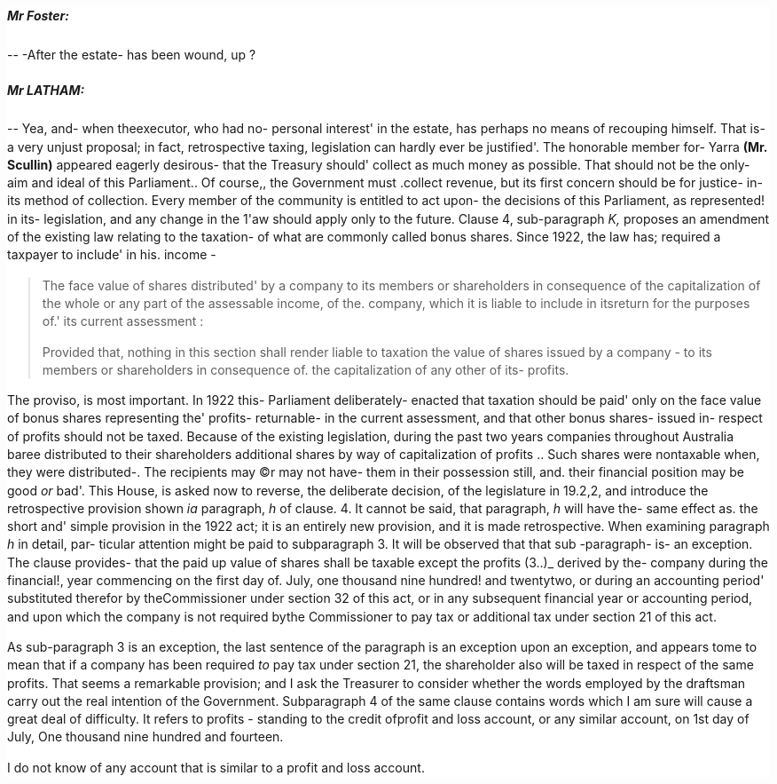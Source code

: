 ##### Mr Foster:

-- -After the estate- has been wound, up ? 

##### Mr LATHAM:

-- Yea, and- when theexecutor, who had no- personal interest' in the estate, has perhaps no means of recouping himself. That is- a very unjust proposal; in fact, retrospective taxing, legislation can hardly ever be justified'. The honorable member for- Yarra  **(Mr. Scullin)**  appeared eagerly desirous- that the Treasury should' collect as much money as possible. That should not be the only- aim and ideal of this Parliament.. Of course,, the Government must .collect revenue, but its first concern should be for justice- in- its method of collection. Every member of the community is entitled to act upon- the decisions of this Parliament, as represented! in its- legislation, and any change in the 1'aw should apply only to the future. Clause 4, sub-paragraph  *K,*  proposes an amendment of the existing law relating to the taxation- of what are commonly called bonus shares. Since 1922, the law has; required a taxpayer to include' in his. income - 

  >The face value of shares distributed' by a company to its members or shareholders in consequence of the capitalization of the whole or any part of the assessable income, of the. company, which it is liable to include in itsreturn for the purposes of.' its current assessment : 
  >
  >Provided that, nothing in this section shall render liable to taxation the value of shares issued by a company - to its members or shareholders in consequence of. the capitalization of any other of its- profits. 

The proviso, is most important. In 1922 this- Parliament deliberately- enacted that taxation should be paid' only on the face value of bonus shares representing the' profits- returnable- in the current assessment, and that other bonus shares- issued in- respect of profits should not be taxed. Because of the existing legislation, during the past two years companies throughout Australia baree distributed to their shareholders additional shares by way of  capitalization  of profits .. Such shares were nontaxable when, they were distributed-. The recipients may ©r may not have- them in their possession still, and. their financial position may be good  *or*  bad'. This House, is asked now to reverse, the deliberate decision, of the legislature in 19.2,2, and introduce the retrospective provision shown  *ia*  paragraph,  *h*  of clause. 4. It cannot be said, that paragraph,  *h*  will have the- same effect as. the short and' simple provision in the 1922 act; it is an entirely new provision, and it is made retrospective. When examining paragraph  *h*  in detail, par- ticular attention might be paid to subparagraph 3. It will be observed that that sub -paragraph- is- an exception. The clause provides- that the paid up value of shares shall be taxable except the profits (3..)_ derived by the- company during the financial!, year commencing on the first day of. July, one thousand nine hundred! and twentytwo, or during an accounting period' substituted therefor by theCommissioner under section 32 of this act, or in any subsequent financial year or accounting period, and upon which the company is not required bythe Commissioner to pay tax or additional tax under section 21 of this act. 

As sub-paragraph 3 is an exception, the last sentence of the paragraph is an exception upon an exception, and appears tome to mean that if a company has been required  *to*  pay tax under section 21, the shareholder also will be taxed in respect of the same profits. That seems a remarkable provision; and I ask the Treasurer to consider whether the words employed by the draftsman carry out the real intention of the Government. Subparagraph 4 of the same clause contains words which I am sure will cause a great deal of difficulty. It refers to profits - standing to the credit ofprofit and loss account, or any similar account, on 1st day of July, One thousand nine hundred and fourteen. 

I do not know of any account that is similar to a profit and loss account. 
